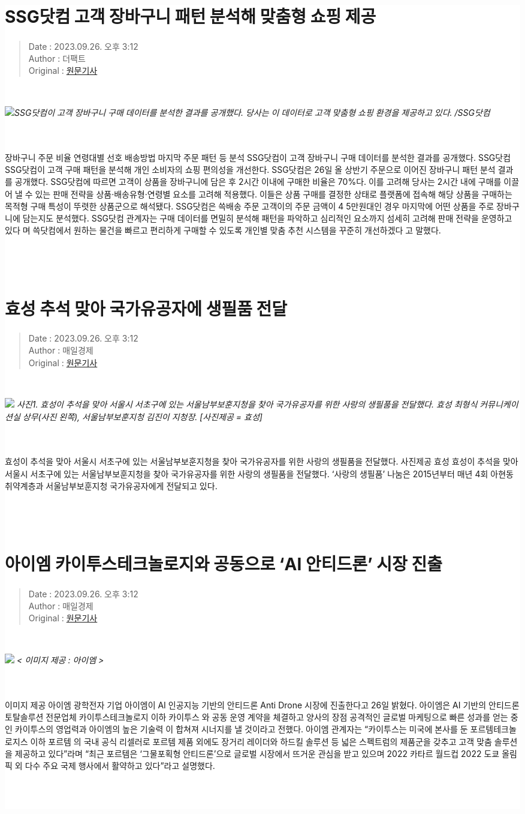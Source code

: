   
# SSG닷컴 고객 장바구니 패턴 분석해 맞춤형 쇼핑 제공  
  
> Date : 2023.09.26. 오후 3:12  
> Author : 더팩트  
> Original : [원문기사](https://n.news.naver.com/mnews/article/629/0000240991?sid=101)  
<br/>  
  
<img src="https://imgnews.pstatic.net/image/629/2023/09/26/202379861695708291_20230926151211984.jpg?type=w647" id="img1"></img><em class="img_desc">SSG닷컴이 고객 장바구니 구매 데이터를 분석한 결과를 공개했다. 당사는 이 데이터로 고객 맞춤형 쇼핑 환경을 제공하고 있다. /SSG닷컴</em>  
<br/><br/>  
  
장바구니 주문 비율 연령대별 선호 배송방법 마지막 주문 패턴 등 분석 SSG닷컴이 고객 장바구니 구매 데이터를 분석한 결과를 공개했다.
SSG닷컴 SSG닷컴이 고객 구매 패턴을 분석해 개인 소비자의 쇼핑 편의성을 개선한다.
SSG닷컴은 26일 올 상반기 주문으로 이어진 장바구니 패턴 분석 결과를 공개했다.
SSG닷컴에 따르면 고객이 상품을 장바구니에 담은 후 2시간 이내에 구매한 비율은 70%다.
이를 고려해 당사는 2시간 내에 구매를 이끌어 낼 수 있는 판매 전략을 상품·배송유형·연령별 요소를 고려해 적용했다.
이들은 상품 구매를 결정한 상태로 플랫폼에 접속해 해당 상품을 구매하는 목적형 구매 특성이 뚜렷한 상품군으로 해석됐다.
SSG닷컴은 쓱배송 주문 고객이의 주문 금액이 4 5만원대인 경우 마지막에 어떤 상품을 주로 장바구니에 담는지도 분석했다.
SSG닷컴 관계자는 구매 데이터를 면밀히 분석해 패턴을 파악하고 심리적인 요소까지 섬세히 고려해 판매 전략을 운영하고 있다 며 쓱닷컴에서 원하는 물건을 빠르고 편리하게 구매할 수 있도록 개인별 맞춤 추천 시스템을 꾸준히 개선하겠다 고 말했다.  
<br/><br/><br/>  

  
# 효성 추석 맞아 국가유공자에 생필품 전달  
  
> Date : 2023.09.26. 오후 3:12  
> Author : 매일경제  
> Original : [원문기사](https://n.news.naver.com/mnews/article/009/0005192147?sid=101)  
<br/>  
  
<img src="https://imgnews.pstatic.net/image/009/2023/09/26/0005192147_001_20230926151203314.jpeg?type=w647" id="img1"></img><em class="img_desc"> 사진1. 효성이 추석을 맞아 서울시 서초구에 있는 서울남부보훈지청을 찾아 국가유공자를 위한 사랑의 생필품을 전달했다. 효성 최형식 커뮤니케이션실 상무(사진 왼쪽), 서울남부보훈지청 김진이 지청장. [사진제공 = 효성]</em>  
<br/><br/>  
  
효성이 추석을 맞아 서울시 서초구에 있는 서울남부보훈지청을 찾아 국가유공자를 위한 사랑의 생필품을 전달했다.
사진제공 효성 효성이 추석을 맞아 서울시 서초구에 있는 서울남부보훈지청을 찾아 국가유공자를 위한 사랑의 생필품을 전달했다.
‘사랑의 생필품’ 나눔은 2015년부터 매년 4회 아현동 취약계층과 서울남부보훈지청 국가유공자에게 전달되고 있다.  
<br/><br/><br/>  

  
# 아이엠 카이투스테크놀로지와 공동으로 ‘AI 안티드론’ 시장 진출  
  
> Date : 2023.09.26. 오후 3:12  
> Author : 매일경제  
> Original : [원문기사](https://n.news.naver.com/mnews/article/009/0005192146?sid=101)  
<br/>  
  
<img src="https://imgnews.pstatic.net/image/009/2023/09/26/0005192146_001_20230926151201012.jpg?type=w647" id="img1"></img><em class="img_desc"> &lt; 이미지 제공 : 아이엠 &gt;</em>  
<br/><br/>  
  
이미지 제공 아이엠 광학전자 기업 아이엠이 AI 인공지능 기반의 안티드론 Anti Drone 시장에 진출한다고 26일 밝혔다.
아이엠은 AI 기반의 안티드론 토탈솔루션 전문업체 카이투스테크놀로지 이하 카이투스 와 공동 운영 계약을 체결하고 양사의 장점 공격적인 글로벌 마케팅으로 빠른 성과를 얻는 중인 카이투스의 영업력과 아이엠의 높은 기술력 이 합쳐져 시너지를 낼 것이라고 전했다.
아이엠 관계자는 “카이투스는 미국에 본사를 둔 포르템테크놀로지스 이하 포르템 의 국내 공식 리셀러로 포르템 제품 외에도 장거리 레이더와 하드킬 솔루션 등 넓은 스펙트럼의 제품군을 갖추고 고객 맞춤 솔루션을 제공하고 있다”라며 “최근 포르템은 ‘그물포획형 안티드론’으로 글로벌 시장에서 뜨거운 관심을 받고 있으며 2022 카타르 월드컵 2022 도쿄 올림픽 외 다수 주요 국제 행사에서 활약하고 있다”라고 설명했다.  
<br/><br/><br/>  
